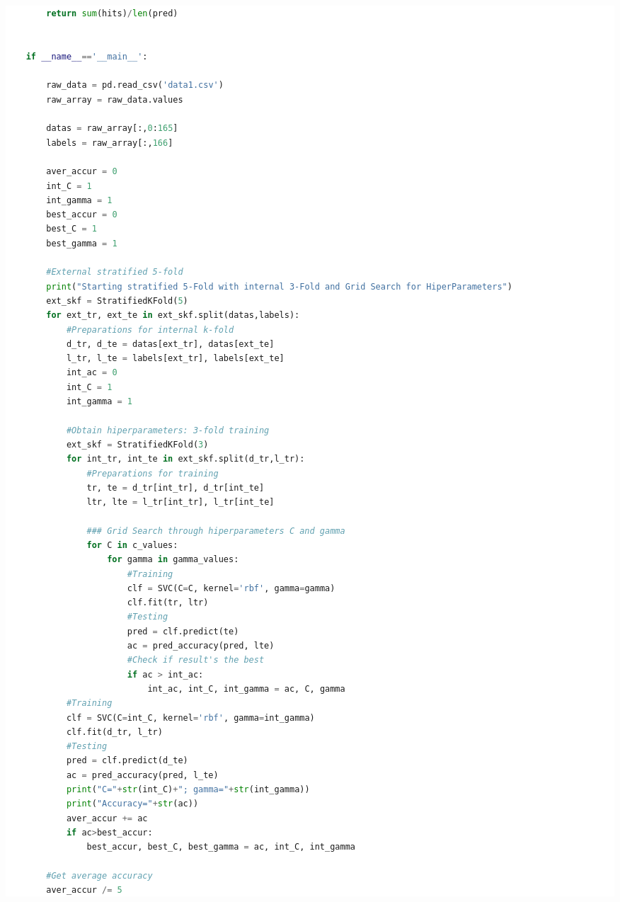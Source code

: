 ```python
    	return sum(hits)/len(pred)
    
    
    if __name__=='__main__':
    
    	raw_data = pd.read_csv('data1.csv')
    	raw_array = raw_data.values
    
    	datas = raw_array[:,0:165]
    	labels = raw_array[:,166]
    	
    	aver_accur = 0
    	int_C = 1
    	int_gamma = 1
    	best_accur = 0
    	best_C = 1
    	best_gamma = 1
    
    	#External stratified 5-fold
    	print("Starting stratified 5-Fold with internal 3-Fold and Grid Search for HiperParameters")
    	ext_skf = StratifiedKFold(5)
    	for ext_tr, ext_te in ext_skf.split(datas,labels):
    		#Preparations for internal k-fold
    		d_tr, d_te = datas[ext_tr], datas[ext_te]
    		l_tr, l_te = labels[ext_tr], labels[ext_te]
    		int_ac = 0
    		int_C = 1
    		int_gamma = 1
    
    		#Obtain hiperparameters: 3-fold training
    		ext_skf = StratifiedKFold(3)
    		for int_tr, int_te in ext_skf.split(d_tr,l_tr):
    			#Preparations for training			
    			tr, te = d_tr[int_tr], d_tr[int_te]
    			ltr, lte = l_tr[int_tr], l_tr[int_te]		
    			
    			### Grid Search through hiperparameters C and gamma
    			for C in c_values:
    				for gamma in gamma_values:
    					#Training
    					clf = SVC(C=C, kernel='rbf', gamma=gamma)
    					clf.fit(tr, ltr)			
    					#Testing
    					pred = clf.predict(te)
    					ac = pred_accuracy(pred, lte)
    					#Check if result's the best
    					if ac > int_ac:
    						int_ac, int_C, int_gamma = ac, C, gamma
    		#Training
    		clf = SVC(C=int_C, kernel='rbf', gamma=int_gamma)
    		clf.fit(d_tr, l_tr)			
    		#Testing
    		pred = clf.predict(d_te)
    		ac = pred_accuracy(pred, l_te)	
    		print("C="+str(int_C)+"; gamma="+str(int_gamma))
    		print("Accuracy="+str(ac))
    		aver_accur += ac
    		if ac>best_accur:
    			best_accur, best_C, best_gamma = ac, int_C, int_gamma
    		
    	#Get average accuracy
    	aver_accur /= 5
```